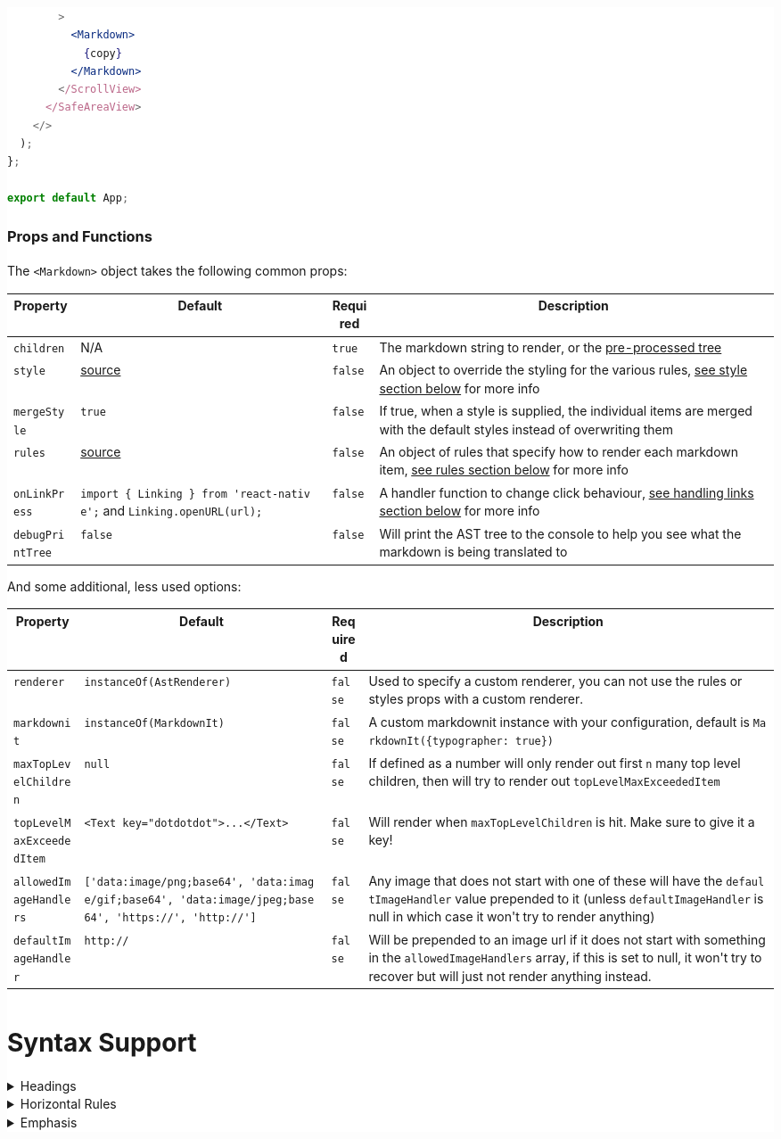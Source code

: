 ```jsx
        >
          <Markdown>
            {copy}
          </Markdown>
        </ScrollView>
      </SafeAreaView>
    </>
  );
};

export default App;
```

### Props and Functions

The `<Markdown>` object takes the following common props:

| Property         | Default                                                                                               | Required | Description                                                                                                            |
| ---------------- | ----------------------------------------------------------------------------------------------------- | -------- | ---------------------------------------------------------------------------------------------------------------------- |
| `children`       | N/A                                                                                                   | `true`   | The markdown string to render, or the [pre-processed tree](#pre-processing)                                            |
| `style`          | [source](https://github.com/iamacup/react-native-markdown-display/blob/master/src/lib/styles.js)      | `false`  | An object to override the styling for the various rules, [see style section below](#rules-and-styles) for more info    |
| `mergeStyle`     | `true`                                                                                                | `false`  | If true, when a style is supplied, the individual items are merged with the default styles instead of overwriting them |
| `rules`          | [source](https://github.com/iamacup/react-native-markdown-display/blob/master/src/lib/renderRules.js) | `false`  | An object of rules that specify how to render each markdown item, [see rules section below](#rules) for more info      |
| `onLinkPress`    | `import { Linking } from 'react-native';` and `Linking.openURL(url);`                                 | `false`  | A handler function to change click behaviour, [see handling links section below](#handling-links) for more info        |
| `debugPrintTree` | `false`                                                                                               | `false`  | Will print the AST tree to the console to help you see what the markdown is being translated to                        |

And some additional, less used options:

| Property                  | Default                                                                                               | Required | Description                                                                                                                                                                                           |
| ------------------------- | ----------------------------------------------------------------------------------------------------- | -------- | ----------------------------------------------------------------------------------------------------------------------------------------------------------------------------------------------------- |
| `renderer`                | `instanceOf(AstRenderer)`                                                                             | `false`  | Used to specify a custom renderer, you can not use the rules or styles props with a custom renderer.                                                                                                  |
| `markdownit`              | `instanceOf(MarkdownIt)`                                                                              | `false`  | A custom markdownit instance with your configuration, default is `MarkdownIt({typographer: true})`                                                                                                    |
| `maxTopLevelChildren`     | `null`                                                                                                | `false`  | If defined as a number will only render out first `n` many top level children, then will try to render out `topLevelMaxExceededItem`                                                                  |
| `topLevelMaxExceededItem` | `<Text key="dotdotdot">...</Text>`                                                                    | `false`  | Will render when `maxTopLevelChildren` is hit. Make sure to give it a key!                                                                                                                            |
| `allowedImageHandlers`    | `['data:image/png;base64', 'data:image/gif;base64', 'data:image/jpeg;base64', 'https://', 'http://']` | `false`  | Any image that does not start with one of these will have the `defaultImageHandler` value prepended to it (unless `defaultImageHandler` is null in which case it won't try to render anything)        |
| `defaultImageHandler`     | `http://`                                                                                             | `false`  | Will be prepended to an image url if it does not start with something in the `allowedImageHandlers` array, if this is set to null, it won't try to recover but will just not render anything instead. |

# Syntax Support

<details><summary>Headings</summary></details>

<details><summary>Horizontal Rules</summary></details>

<details><summary>Emphasis</summary></details>
